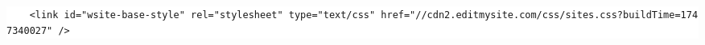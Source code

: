 <!DOCTYPE html>
<html lang="en">
	<head>
		<title>ASTURIAN SURFING - Home</title><meta property="og:site_name" content="ASTURIAN SURFING" />
<meta property="og:title" content="ASTURIAN SURFING" />
<meta property="og:description" content="​ La meca del surf asturiano . Ola derecha larga y potente (ideal con swell del NW). Para intermedios y expertos." />
<meta property="og:image" content="https://asturiassurfing.weebly.com/uploads/1/5/3/0/153001558/img-3112_orig.jpeg" />
<meta property="og:image" content="https://asturiassurfing.weebly.com/uploads/1/5/3/0/153001558/pexels-guy-kawasaki-783630-1654498_orig.jpg" />
<meta property="og:image" content="https://asturiassurfing.weebly.com/uploads/1/5/3/0/153001558/pexels-alexandre-saraiva-carniato-583650-2103783_orig.jpg" />
<meta property="og:image" content="https://asturiassurfing.weebly.com/uploads/1/5/3/0/153001558/img-3111_orig.jpeg" />
<meta property="og:url" content="https://asturiassurfing.weebly.com/" />



<meta http-equiv="Content-Type" content="text/html; charset=utf-8"/>
	<meta name="viewport" content="width=device-width, initial-scale=1.0;">

		
		<link id="wsite-base-style" rel="stylesheet" type="text/css" href="//cdn2.editmysite.com/css/sites.css?buildTime=1747340027" />
<link rel="stylesheet" type="text/css" href="//cdn2.editmysite.com/css/old/fancybox.css?1747340027" />
<link rel="stylesheet" type="text/css" href="//cdn2.editmysite.com/css/social-icons.css?buildtime=1747340027" media="screen,projection" />
<link rel="stylesheet" type="text/css" href="/files/main_style.css?1747671292" title="wsite-theme-css" />
<link href='//cdn2.editmysite.com/fonts/Lato/font.css?2' rel='stylesheet' type='text/css' />
<link href='//cdn2.editmysite.com/fonts/Montserrat/font.css?2' rel='stylesheet' type='text/css' />
<link href='//cdn2.editmysite.com/fonts/Lora/font.css?2' rel='stylesheet' type='text/css' />

<link href='//cdn2.editmysite.com/fonts/Droid_Sans/font.css?2' rel='stylesheet' type='text/css' />
<link href='//cdn2.editmysite.com/fonts/Droid_Serif/font.css?2' rel='stylesheet' type='text/css' />
<link href='//cdn2.editmysite.com/fonts/Coustard/font.css?2' rel='stylesheet' type='text/css' />
<link href='//cdn2.editmysite.com/fonts/Droid_Serif/font.css?2' rel='stylesheet' type='text/css' />
<link href='//cdn2.editmysite.com/fonts/Droid_Serif/font.css?2' rel='stylesheet' type='text/css' />
<link href='//cdn2.editmysite.com/fonts/Open_Sans/font.css?2' rel='stylesheet' type='text/css' />
<link href='//cdn2.editmysite.com/fonts/Droid_Serif/font.css?2' rel='stylesheet' type='text/css' />
<style type='text/css'>
.wsite-elements.wsite-not-footer:not(.wsite-header-elements) div.paragraph, .wsite-elements.wsite-not-footer:not(.wsite-header-elements) p, .wsite-elements.wsite-not-footer:not(.wsite-header-elements) .product-block .product-title, .wsite-elements.wsite-not-footer:not(.wsite-header-elements) .product-description, .wsite-elements.wsite-not-footer:not(.wsite-header-elements) .wsite-form-field label, .wsite-elements.wsite-not-footer:not(.wsite-header-elements) .wsite-form-field label, #wsite-content div.paragraph, #wsite-content p, #wsite-content .product-block .product-title, #wsite-content .product-description, #wsite-content .wsite-form-field label, #wsite-content .wsite-form-field label, .blog-sidebar div.paragraph, .blog-sidebar p, .blog-sidebar .wsite-form-field label, .blog-sidebar .wsite-form-field label {font-family:"Droid Sans" !important;}
#wsite-content div.paragraph, #wsite-content p, #wsite-content .product-block .product-title, #wsite-content .product-description, #wsite-content .wsite-form-field label, #wsite-content .wsite-form-field label, .blog-sidebar div.paragraph, .blog-sidebar p, .blog-sidebar .wsite-form-field label, .blog-sidebar .wsite-form-field label {color:#818181 !important;}
.wsite-elements.wsite-footer div.paragraph, .wsite-elements.wsite-footer p, .wsite-elements.wsite-footer .product-block .product-title, .wsite-elements.wsite-footer .product-description, .wsite-elements.wsite-footer .wsite-form-field label, .wsite-elements.wsite-footer .wsite-form-field label{}
.wsite-elements.wsite-not-footer:not(.wsite-header-elements) h2, .wsite-elements.wsite-not-footer:not(.wsite-header-elements) .product-long .product-title, .wsite-elements.wsite-not-footer:not(.wsite-header-elements) .product-large .product-title, .wsite-elements.wsite-not-footer:not(.wsite-header-elements) .product-small .product-title, #wsite-content h2, #wsite-content .product-long .product-title, #wsite-content .product-large .product-title, #wsite-content .product-small .product-title, .blog-sidebar h2 {font-family:"Droid Serif" !important;font-style:normal !important;letter-spacing: 0px !important;}